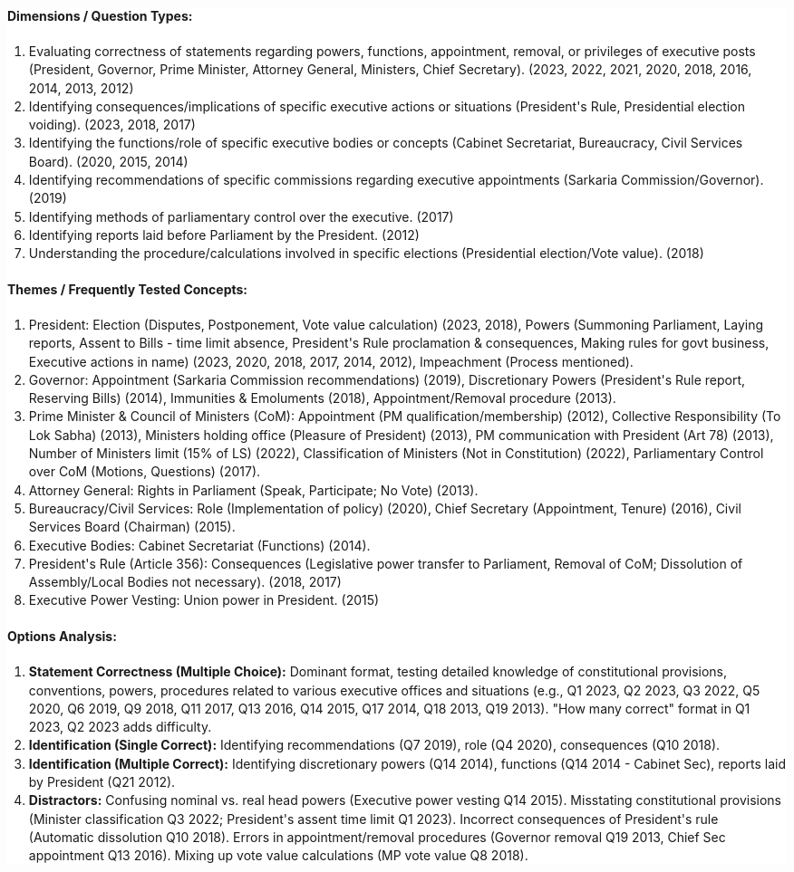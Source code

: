 #### Dimensions / Question Types:

1.  Evaluating correctness of statements regarding powers, functions, appointment, removal, or privileges of executive posts (President, Governor, Prime Minister, Attorney General, Ministers, Chief Secretary). (2023, 2022, 2021, 2020, 2018, 2016, 2014, 2013, 2012)
2.  Identifying consequences/implications of specific executive actions or situations (President's Rule, Presidential election voiding). (2023, 2018, 2017)
3.  Identifying the functions/role of specific executive bodies or concepts (Cabinet Secretariat, Bureaucracy, Civil Services Board). (2020, 2015, 2014)
4.  Identifying recommendations of specific commissions regarding executive appointments (Sarkaria Commission/Governor). (2019)
5.  Identifying methods of parliamentary control over the executive. (2017)
6.  Identifying reports laid before Parliament by the President. (2012)
7.  Understanding the procedure/calculations involved in specific elections (Presidential election/Vote value). (2018)

#### Themes / Frequently Tested Concepts:

1.  President: Election (Disputes, Postponement, Vote value calculation) (2023, 2018), Powers (Summoning Parliament, Laying reports, Assent to Bills - time limit absence, President's Rule proclamation & consequences, Making rules for govt business, Executive actions in name) (2023, 2020, 2018, 2017, 2014, 2012), Impeachment (Process mentioned).
2.  Governor: Appointment (Sarkaria Commission recommendations) (2019), Discretionary Powers (President's Rule report, Reserving Bills) (2014), Immunities & Emoluments (2018), Appointment/Removal procedure (2013).
3.  Prime Minister & Council of Ministers (CoM): Appointment (PM qualification/membership) (2012), Collective Responsibility (To Lok Sabha) (2013), Ministers holding office (Pleasure of President) (2013), PM communication with President (Art 78) (2013), Number of Ministers limit (15% of LS) (2022), Classification of Ministers (Not in Constitution) (2022), Parliamentary Control over CoM (Motions, Questions) (2017).
4.  Attorney General: Rights in Parliament (Speak, Participate; No Vote) (2013).
5.  Bureaucracy/Civil Services: Role (Implementation of policy) (2020), Chief Secretary (Appointment, Tenure) (2016), Civil Services Board (Chairman) (2015).
6.  Executive Bodies: Cabinet Secretariat (Functions) (2014).
7.  President's Rule (Article 356): Consequences (Legislative power transfer to Parliament, Removal of CoM; Dissolution of Assembly/Local Bodies not necessary). (2018, 2017)
8.  Executive Power Vesting: Union power in President. (2015)

#### Options Analysis:

1.  **Statement Correctness (Multiple Choice):** Dominant format, testing detailed knowledge of constitutional provisions, conventions, powers, procedures related to various executive offices and situations (e.g., Q1 2023, Q2 2023, Q3 2022, Q5 2020, Q6 2019, Q9 2018, Q11 2017, Q13 2016, Q14 2015, Q17 2014, Q18 2013, Q19 2013). "How many correct" format in Q1 2023, Q2 2023 adds difficulty.
2.  **Identification (Single Correct):** Identifying recommendations (Q7 2019), role (Q4 2020), consequences (Q10 2018).
3.  **Identification (Multiple Correct):** Identifying discretionary powers (Q14 2014), functions (Q14 2014 - Cabinet Sec), reports laid by President (Q21 2012).
4.  **Distractors:** Confusing nominal vs. real head powers (Executive power vesting Q14 2015). Misstating constitutional provisions (Minister classification Q3 2022; President's assent time limit Q1 2023). Incorrect consequences of President's rule (Automatic dissolution Q10 2018). Errors in appointment/removal procedures (Governor removal Q19 2013, Chief Sec appointment Q13 2016). Mixing up vote value calculations (MP vote value Q8 2018).
